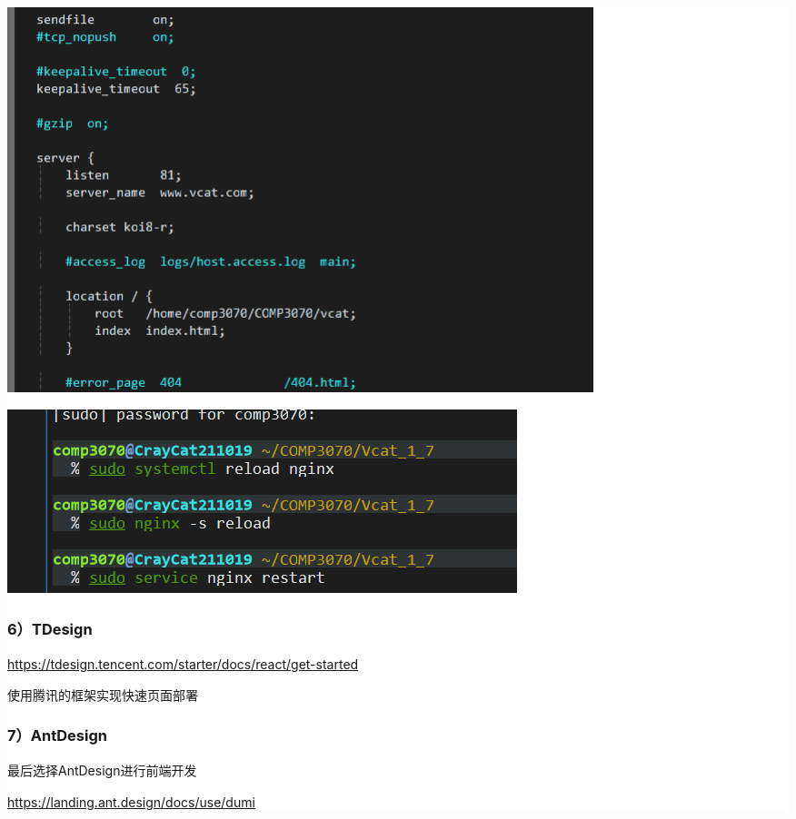 ![image-20230517200658559](COMP3070大项目.assets/image-20230517200658559.png)

![image-20230615171454634](COMP3070大项目.assets/image-20230615171454634.png)

### 6）TDesign

https://tdesign.tencent.com/starter/docs/react/get-started

使用腾讯的框架实现快速页面部署

```

```

### 7）AntDesign

最后选择AntDesign进行前端开发

https://landing.ant.design/docs/use/dumi
